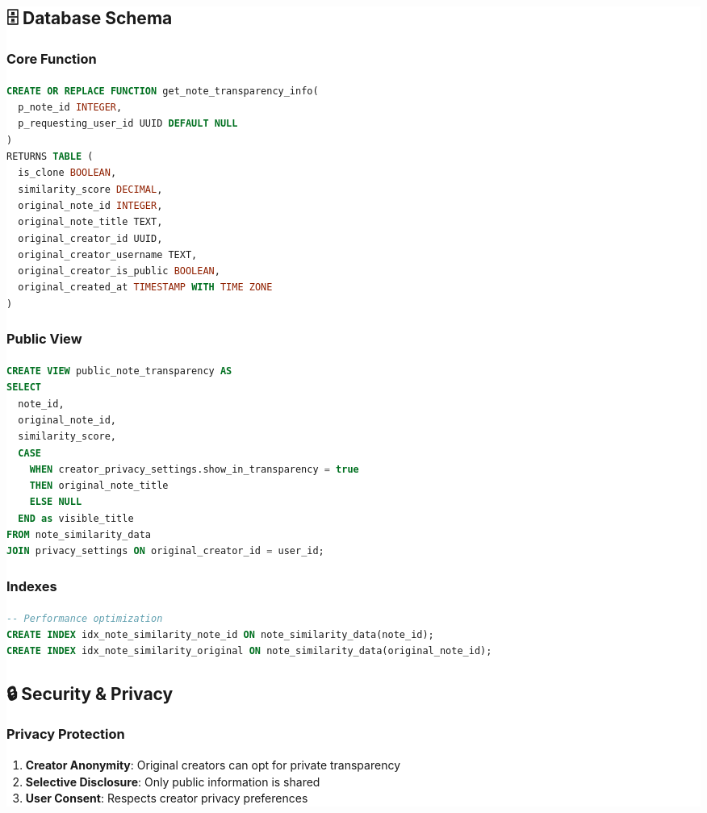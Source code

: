 ## 🗄️ Database Schema

### Core Function
```sql
CREATE OR REPLACE FUNCTION get_note_transparency_info(
  p_note_id INTEGER,
  p_requesting_user_id UUID DEFAULT NULL
)
RETURNS TABLE (
  is_clone BOOLEAN,
  similarity_score DECIMAL,
  original_note_id INTEGER,
  original_note_title TEXT,
  original_creator_id UUID,
  original_creator_username TEXT,
  original_creator_is_public BOOLEAN,
  original_created_at TIMESTAMP WITH TIME ZONE
)
```

### Public View
```sql
CREATE VIEW public_note_transparency AS
SELECT 
  note_id,
  original_note_id,
  similarity_score,
  CASE 
    WHEN creator_privacy_settings.show_in_transparency = true 
    THEN original_note_title 
    ELSE NULL 
  END as visible_title
FROM note_similarity_data
JOIN privacy_settings ON original_creator_id = user_id;
```

### Indexes
```sql
-- Performance optimization
CREATE INDEX idx_note_similarity_note_id ON note_similarity_data(note_id);
CREATE INDEX idx_note_similarity_original ON note_similarity_data(original_note_id);
```

## 🔒 Security & Privacy

### Privacy Protection
1. **Creator Anonymity**: Original creators can opt for private transparency
2. **Selective Disclosure**: Only public information is shared
3. **User Consent**: Respects creator privacy preferences
